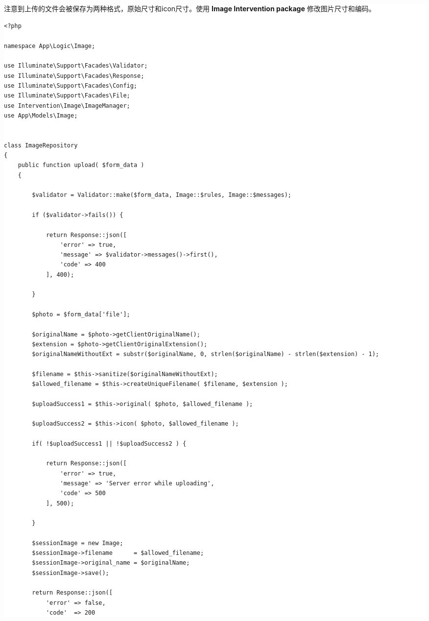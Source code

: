 注意到上传的文件会被保存为两种格式，原始尺寸和icon尺寸。使用 __Image Intervention package__ 修改图片尺寸和编码。

```
<?php

namespace App\Logic\Image;

use Illuminate\Support\Facades\Validator;
use Illuminate\Support\Facades\Response;
use Illuminate\Support\Facades\Config;
use Illuminate\Support\Facades\File;
use Intervention\Image\ImageManager;
use App\Models\Image;


class ImageRepository
{
    public function upload( $form_data )
    {

        $validator = Validator::make($form_data, Image::$rules, Image::$messages);

        if ($validator->fails()) {

            return Response::json([
                'error' => true,
                'message' => $validator->messages()->first(),
                'code' => 400
            ], 400);

        }

        $photo = $form_data['file'];

        $originalName = $photo->getClientOriginalName();
        $extension = $photo->getClientOriginalExtension();
        $originalNameWithoutExt = substr($originalName, 0, strlen($originalName) - strlen($extension) - 1);

        $filename = $this->sanitize($originalNameWithoutExt);
        $allowed_filename = $this->createUniqueFilename( $filename, $extension );

        $uploadSuccess1 = $this->original( $photo, $allowed_filename );

        $uploadSuccess2 = $this->icon( $photo, $allowed_filename );

        if( !$uploadSuccess1 || !$uploadSuccess2 ) {

            return Response::json([
                'error' => true,
                'message' => 'Server error while uploading',
                'code' => 500
            ], 500);

        }

        $sessionImage = new Image;
        $sessionImage->filename      = $allowed_filename;
        $sessionImage->original_name = $originalName;
        $sessionImage->save();

        return Response::json([
            'error' => false,
            'code'  => 200
```